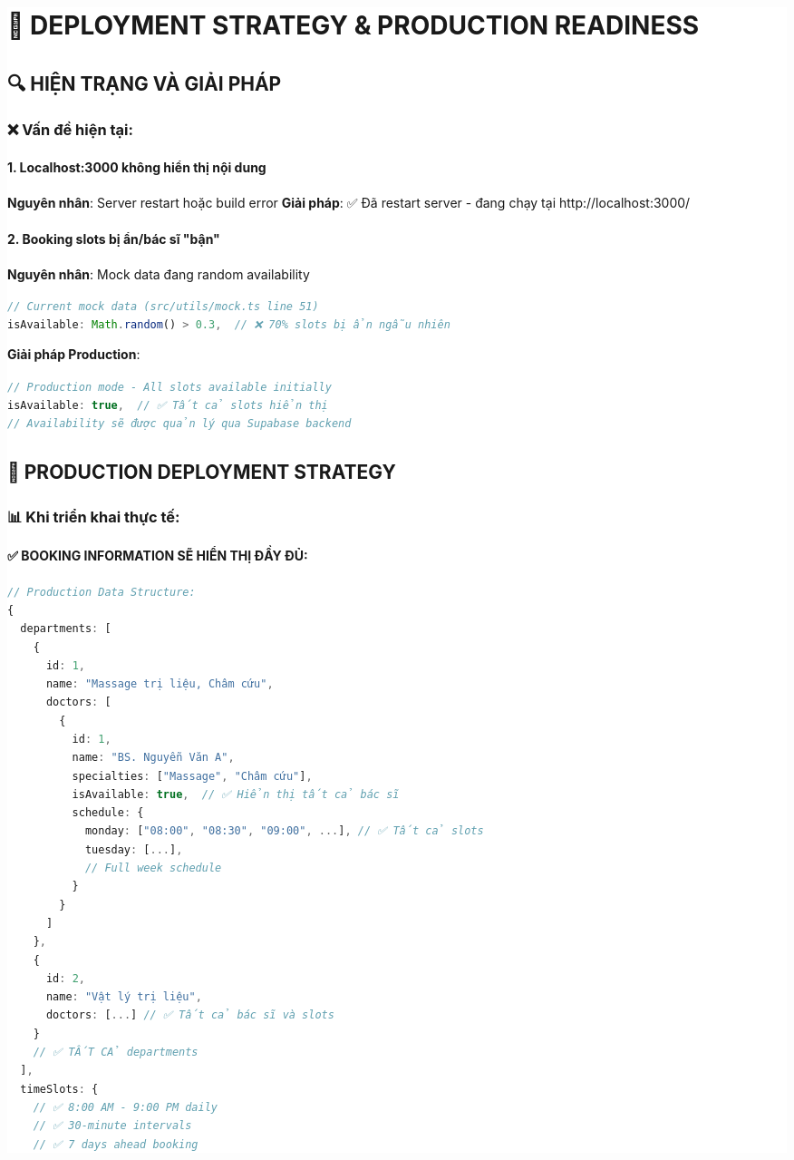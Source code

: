 # 🚀 **DEPLOYMENT STRATEGY & PRODUCTION READINESS**

## 🔍 **HIỆN TRẠNG VÀ GIẢI PHÁP**

### ❌ **Vấn đề hiện tại:**

#### **1. Localhost:3000 không hiển thị nội dung**
**Nguyên nhân**: Server restart hoặc build error
**Giải pháp**: ✅ Đã restart server - đang chạy tại http://localhost:3000/

#### **2. Booking slots bị ẩn/bác sĩ "bận"**  
**Nguyên nhân**: Mock data đang random availability
```typescript
// Current mock data (src/utils/mock.ts line 51)
isAvailable: Math.random() > 0.3,  // ❌ 70% slots bị ẩn ngẫu nhiên
```

**Giải pháp Production**:
```typescript
// Production mode - All slots available initially
isAvailable: true,  // ✅ Tất cả slots hiển thị
// Availability sẽ được quản lý qua Supabase backend
```

## 🏥 **PRODUCTION DEPLOYMENT STRATEGY**

### **📊 Khi triển khai thực tế:**

#### **✅ BOOKING INFORMATION SẼ HIỂN THỊ ĐẦY ĐỦ:**

```typescript
// Production Data Structure:
{
  departments: [
    {
      id: 1,
      name: "Massage trị liệu, Châm cứu",
      doctors: [
        {
          id: 1,
          name: "BS. Nguyễn Văn A",
          specialties: ["Massage", "Châm cứu"],
          isAvailable: true,  // ✅ Hiển thị tất cả bác sĩ
          schedule: {
            monday: ["08:00", "08:30", "09:00", ...], // ✅ Tất cả slots
            tuesday: [...],
            // Full week schedule
          }
        }
      ]
    },
    {
      id: 2, 
      name: "Vật lý trị liệu",
      doctors: [...] // ✅ Tất cả bác sĩ và slots
    }
    // ✅ TẤT CẢ departments
  ],
  timeSlots: {
    // ✅ 8:00 AM - 9:00 PM daily
    // ✅ 30-minute intervals  
    // ✅ 7 days ahead booking
```
